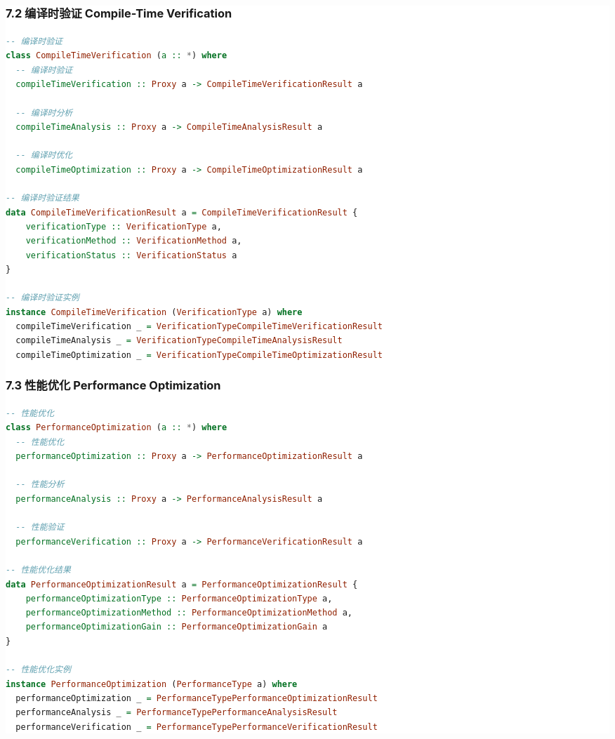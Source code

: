 ### 7.2 编译时验证 Compile-Time Verification

```haskell
-- 编译时验证
class CompileTimeVerification (a :: *) where
  -- 编译时验证
  compileTimeVerification :: Proxy a -> CompileTimeVerificationResult a
  
  -- 编译时分析
  compileTimeAnalysis :: Proxy a -> CompileTimeAnalysisResult a
  
  -- 编译时优化
  compileTimeOptimization :: Proxy a -> CompileTimeOptimizationResult a

-- 编译时验证结果
data CompileTimeVerificationResult a = CompileTimeVerificationResult {
    verificationType :: VerificationType a,
    verificationMethod :: VerificationMethod a,
    verificationStatus :: VerificationStatus a
}

-- 编译时验证实例
instance CompileTimeVerification (VerificationType a) where
  compileTimeVerification _ = VerificationTypeCompileTimeVerificationResult
  compileTimeAnalysis _ = VerificationTypeCompileTimeAnalysisResult
  compileTimeOptimization _ = VerificationTypeCompileTimeOptimizationResult
```

### 7.3 性能优化 Performance Optimization

```haskell
-- 性能优化
class PerformanceOptimization (a :: *) where
  -- 性能优化
  performanceOptimization :: Proxy a -> PerformanceOptimizationResult a
  
  -- 性能分析
  performanceAnalysis :: Proxy a -> PerformanceAnalysisResult a
  
  -- 性能验证
  performanceVerification :: Proxy a -> PerformanceVerificationResult a

-- 性能优化结果
data PerformanceOptimizationResult a = PerformanceOptimizationResult {
    performanceOptimizationType :: PerformanceOptimizationType a,
    performanceOptimizationMethod :: PerformanceOptimizationMethod a,
    performanceOptimizationGain :: PerformanceOptimizationGain a
}

-- 性能优化实例
instance PerformanceOptimization (PerformanceType a) where
  performanceOptimization _ = PerformanceTypePerformanceOptimizationResult
  performanceAnalysis _ = PerformanceTypePerformanceAnalysisResult
  performanceVerification _ = PerformanceTypePerformanceVerificationResult
```
